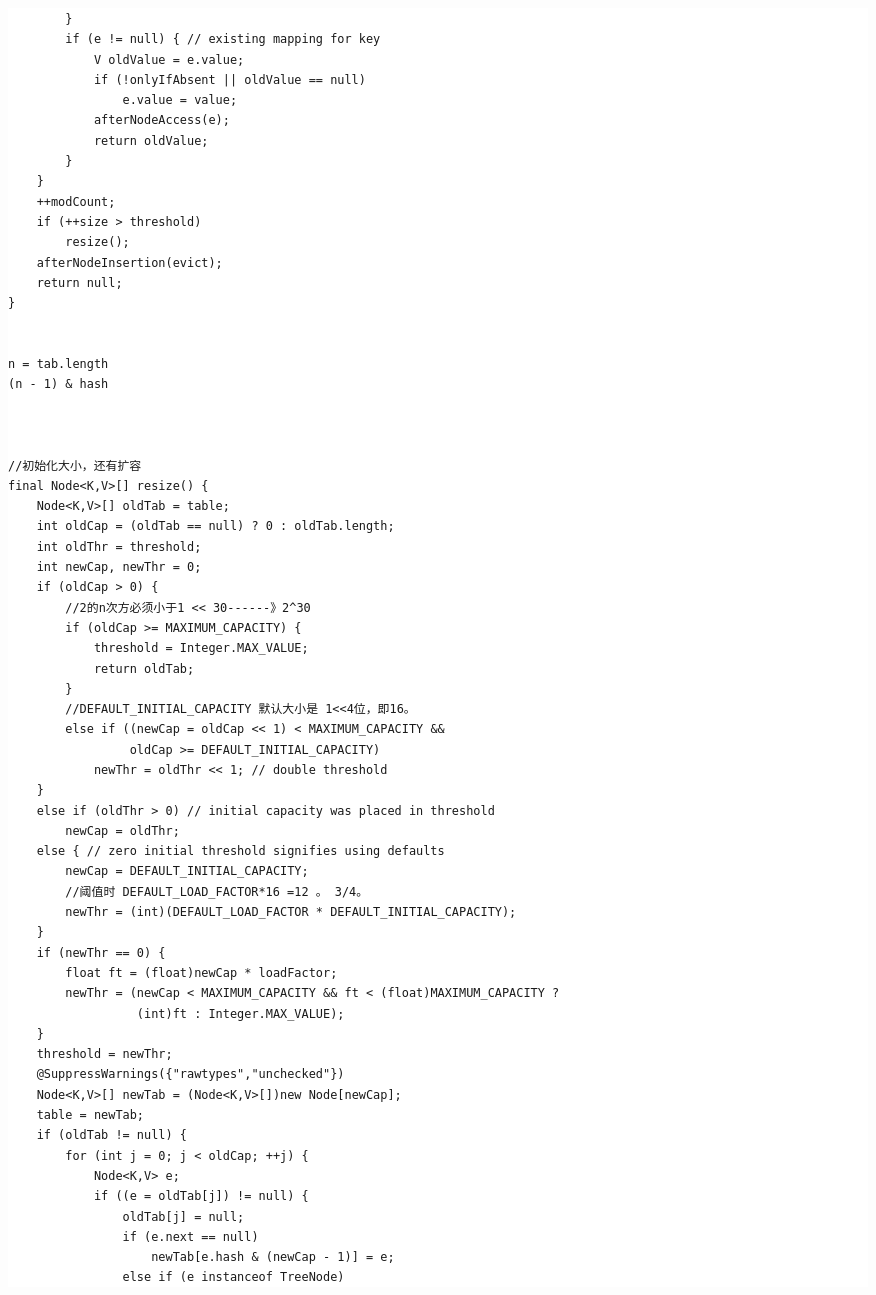 ```
        }
        if (e != null) { // existing mapping for key
            V oldValue = e.value;
            if (!onlyIfAbsent || oldValue == null)
                e.value = value;
            afterNodeAccess(e);
            return oldValue;
        }
    }
    ++modCount;
    if (++size > threshold)
        resize();
    afterNodeInsertion(evict);
    return null;
}


n = tab.length
(n - 1) & hash



//初始化大小，还有扩容
final Node<K,V>[] resize() {
    Node<K,V>[] oldTab = table;
    int oldCap = (oldTab == null) ? 0 : oldTab.length;
    int oldThr = threshold;
    int newCap, newThr = 0;
    if (oldCap > 0) {
        //2的n次方必须小于1 << 30------》2^30
        if (oldCap >= MAXIMUM_CAPACITY) {
            threshold = Integer.MAX_VALUE;
            return oldTab;
        }
        //DEFAULT_INITIAL_CAPACITY 默认大小是 1<<4位，即16。
        else if ((newCap = oldCap << 1) < MAXIMUM_CAPACITY &&
                 oldCap >= DEFAULT_INITIAL_CAPACITY)
            newThr = oldThr << 1; // double threshold
    }
    else if (oldThr > 0) // initial capacity was placed in threshold
        newCap = oldThr;
    else { // zero initial threshold signifies using defaults
        newCap = DEFAULT_INITIAL_CAPACITY;
        //阈值时 DEFAULT_LOAD_FACTOR*16 =12 。 3/4。
        newThr = (int)(DEFAULT_LOAD_FACTOR * DEFAULT_INITIAL_CAPACITY);
    }
    if (newThr == 0) {
        float ft = (float)newCap * loadFactor;
        newThr = (newCap < MAXIMUM_CAPACITY && ft < (float)MAXIMUM_CAPACITY ?
                  (int)ft : Integer.MAX_VALUE);
    }
    threshold = newThr;
    @SuppressWarnings({"rawtypes","unchecked"})
    Node<K,V>[] newTab = (Node<K,V>[])new Node[newCap];
    table = newTab;
    if (oldTab != null) {
        for (int j = 0; j < oldCap; ++j) {
            Node<K,V> e;
            if ((e = oldTab[j]) != null) {
                oldTab[j] = null;
                if (e.next == null)
                    newTab[e.hash & (newCap - 1)] = e;
                else if (e instanceof TreeNode)
```
